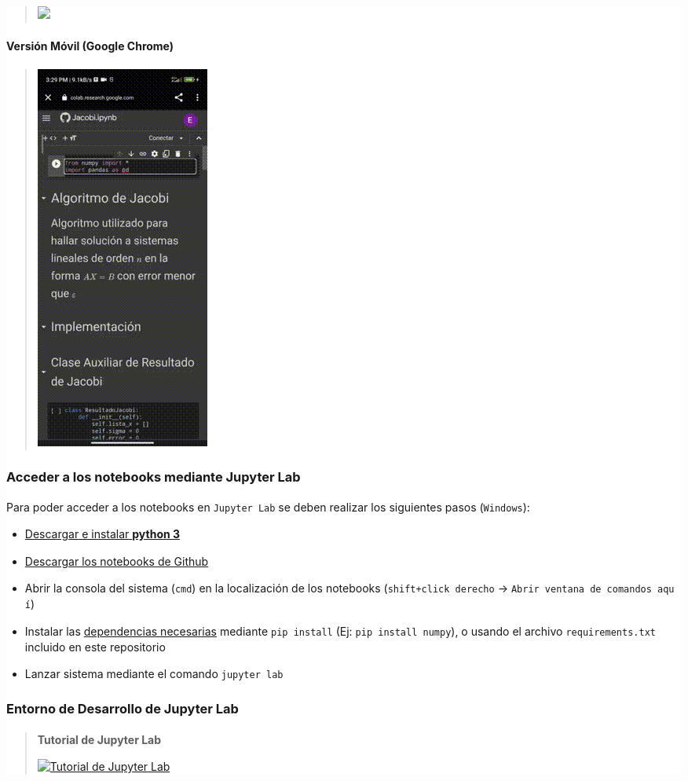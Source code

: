 > <img src="assets/entorno-windows.gif" width="100%">

#### Versión Móvil (Google Chrome)

> <img src="assets/entorno-android.gif">

### Acceder a los notebooks mediante Jupyter Lab

Para poder acceder a los notebooks en `Jupyter Lab` se deben realizar los siguientes pasos (`Windows`):

- [Descargar e instalar **python 3**](https://www.python.org/downloads/)

- [Descargar los notebooks de Github](https://github.com/LilyRosa/Matematica-Numerica-Google-Colab/archive/refs/heads/main.zip)

- Abrir la consola del sistema (`cmd`) en la localización de los notebooks (`shift+click derecho` -> `Abrir ventana de comandos aquí`)

- Instalar las [dependencias necesarias](#bibliotecas-empleadas) mediante `pip install` (Ej: `pip install numpy`), o usando el archivo `requirements.txt`
  incluido en este repositorio

- Lanzar sistema mediante el comando `jupyter lab`

### Entorno de Desarrollo de Jupyter Lab

> **Tutorial de Jupyter Lab**
>
> [![Tutorial de Jupyter Lab](https://img.youtube.com/vi/tAJ9U1y8MWo/0.jpg)](https://www.youtube.com/watch?v=tAJ9U1y8MWo)

